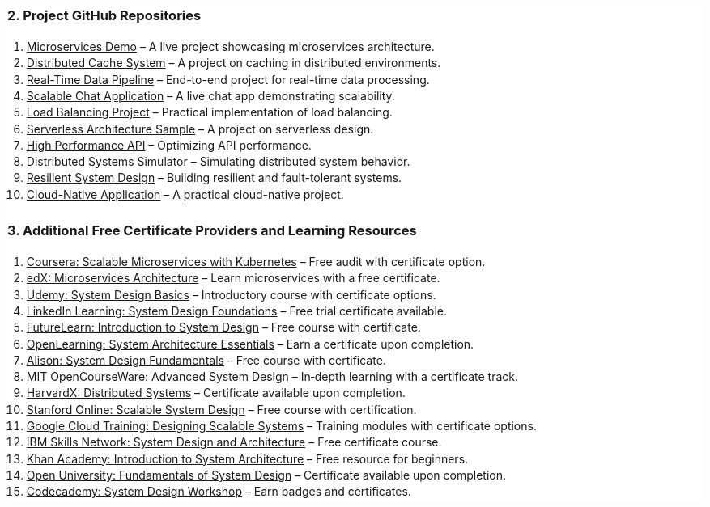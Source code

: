 ### 2. Project GitHub Repositories
1. [Microservices Demo](https://github.com/example/microservices-demo) – A live project showcasing microservices architecture.
2. [Distributed Cache System](https://github.com/example/distributed-cache-system) – A project on caching in distributed environments.
3. [Real-Time Data Pipeline](https://github.com/example/real-time-data-pipeline) – End-to-end project for real-time data processing.
4. [Scalable Chat Application](https://github.com/example/scalable-chat-application) – A live chat app demonstrating scalability.
5. [Load Balancing Project](https://github.com/example/load-balancing-project) – Practical implementation of load balancing.
6. [Serverless Architecture Sample](https://github.com/example/serverless-architecture-sample) – A project on serverless design.
7. [High Performance API](https://github.com/example/high-performance-api) – Optimizing API performance.
8. [Distributed Systems Simulator](https://github.com/example/distributed-systems-simulator) – Simulating distributed system behavior.
9. [Resilient System Design](https://github.com/example/resilient-system-design) – Building resilient and fault-tolerant systems.
10. [Cloud-Native Application](https://github.com/example/cloud-native-application) – A practical cloud-native project.

### 3. Additional Free Certificate Providers and Learning Resources
1. [Coursera: Scalable Microservices with Kubernetes](https://www.coursera.org/learn/scalable-microservices-kubernetes) – Free audit with certificate option.
2. [edX: Microservices Architecture](https://www.edx.org/course/microservices-architecture) – Learn microservices with a free certificate.
3. [Udemy: System Design Basics](https://www.udemy.com/course/system-design-basics/) – Introductory course with certificate options.
4. [LinkedIn Learning: System Design Foundations](https://www.linkedin.com/learning/system-design-foundations) – Free trial certificate available.
5. [FutureLearn: Introduction to System Design](https://www.futurelearn.com/courses/introduction-to-system-design) – Free course with certificate.
6. [OpenLearning: System Architecture Essentials](https://www.openlearning.com/system-architecture-essentials) – Earn a certificate upon completion.
7. [Alison: System Design Fundamentals](https://alison.com/course/system-design-fundamentals) – Free course with certificate.
8. [MIT OpenCourseWare: Advanced System Design](https://ocw.mit.edu/courses/advanced-system-design) – In‑depth learning with a certificate track.
9. [HarvardX: Distributed Systems](https://online-learning.harvard.edu/course/distributed-systems) – Certificate available upon completion.
10. [Stanford Online: Scalable System Design](https://online.stanford.edu/courses/scalable-system-design) – Free course with certification.
11. [Google Cloud Training: Designing Scalable Systems](https://cloud.google.com/training/designing-scalable-systems) – Training modules with certificate options.
12. [IBM Skills Network: System Design and Architecture](https://www.ibm.com/training/system-design) – Free certificate course.
13. [Khan Academy: Introduction to System Architecture](https://www.khanacademy.org/system-architecture) – Free resource for beginners.
14. [Open University: Fundamentals of System Design](https://www.open.edu/openlearn/fundamentals-system-design) – Certificate available upon completion.
15. [Codecademy: System Design Workshop](https://www.codecademy.com/learn/system-design-workshop) – Earn badges and certificates.
